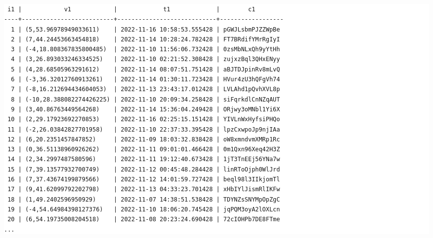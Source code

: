 ```
 i1 |            v1            |             t1             |        c1
----+--------------------------+----------------------------+------------------
  1 | (5,53.96978949033611)    | 2022-11-16 10:58:53.555428 | pGWJLsbmPJZZWpBe
  2 | (7,44.24453663454818)    | 2022-11-14 10:28:24.782428 | FT7BRdifYMrRgIyI
  3 | (-4,18.808367835800485)  | 2022-11-10 11:56:06.732428 | 0zsMbNLxQh9yYtHh
  4 | (3,26.893033246334525)   | 2022-11-10 02:21:52.308428 | zujxzBql3QHxENyy
  5 | (4,28.68505963291612)    | 2022-11-14 08:07:51.751428 | aBJTDJpinRv8mLvQ
  6 | (-3,36.32012760913261)   | 2022-11-14 01:30:11.723428 | HVur4zU3hQFgVh74
  7 | (-8,16.212694434604053)  | 2022-11-13 23:43:17.012428 | LVLAhd1pQvhXVL8p
  8 | (-10,28.388082274426225) | 2022-11-10 20:09:34.258428 | siFqrkdlCnNZqAUT
  9 | (3,40.86763449564268)    | 2022-11-14 15:36:04.249428 | ORjwy3oMNbl1Yi6X
 10 | (2,29.17923692270853)    | 2022-11-16 02:25:15.151428 | YIVLnWxHyfsiPHQo
 11 | (-2,26.03842827701958)   | 2022-11-10 22:37:33.395428 | lpzCxwpoJp9njIAa
 12 | (6,20.2351457847852)     | 2022-11-09 18:03:32.838428 | oW8xmndvmXMRp1Rc
 13 | (0,36.51138960926262)    | 2022-11-11 09:01:01.466428 | 0m1Qxn96Xeq42H3Z
 14 | (2,34.2997487580596)     | 2022-11-11 19:12:40.673428 | 1jT3TnEEj56YNa7w
 15 | (7,39.13577932700749)    | 2022-11-12 00:45:48.284428 | linRToOjph0WlJrd
 16 | (7,37.43674199879566)    | 2022-11-12 14:01:59.727428 | beql98l3IIkjomTl
 17 | (9,41.62099792202798)    | 2022-11-13 04:33:23.701428 | xHbIYlJismRlIKFw
 18 | (1,49.2402596950929)     | 2022-11-07 14:38:51.538428 | TDYNZsSNYMpOpZgC
 19 | (-4,54.64984398127376)   | 2022-11-10 18:06:20.745428 | jqPQM3oyA2lOXLcn
 20 | (6,54.19735008204518)    | 2022-11-08 20:23:24.690428 | 72cIOHPb7DE8FTme
...
```
